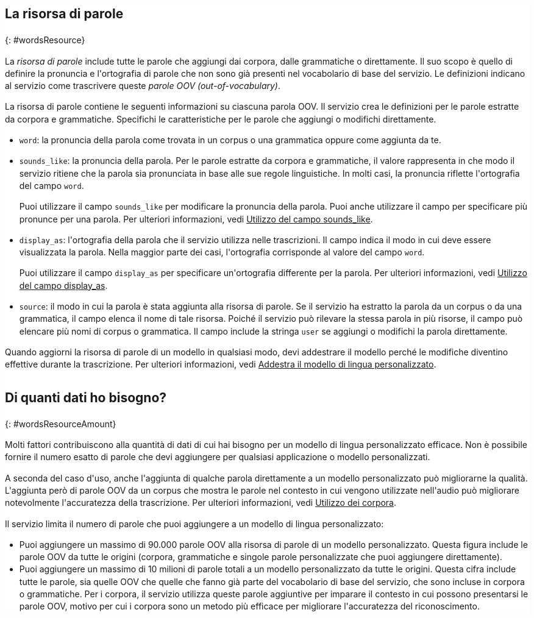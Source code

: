 ## La risorsa di parole
{: #wordsResource}

La *risorsa di parole* include tutte le parole che aggiungi dai corpora, dalle grammatiche o direttamente. Il suo scopo è quello di definire la pronuncia e l'ortografia di parole che non sono già presenti nel vocabolario di base del servizio. Le definizioni indicano al servizio come trascrivere queste *parole OOV (out-of-vocabulary)*.

La risorsa di parole contiene le seguenti informazioni su ciascuna parola OOV. Il servizio crea le definizioni per le parole estratte da corpora e grammatiche. Specifichi le caratteristiche per le parole che aggiungi o modifichi direttamente.

-   `word`: la pronuncia della parola come trovata in un corpus o una grammatica oppure come aggiunta da te.
-   `sounds_like`: la pronuncia della parola. Per le parole estratte da corpora e grammatiche, il valore rappresenta in che modo il servizio ritiene che la parola sia pronunciata in base alle sue regole linguistiche. In molti casi, la pronuncia riflette l'ortografia del campo `word`.

    Puoi utilizzare il campo `sounds_like` per modificare la pronuncia della parola. Puoi anche utilizzare il campo per specificare più pronunce per una parola. Per ulteriori informazioni, vedi [Utilizzo del campo sounds_like](#soundsLike).
-   `display_as`: l'ortografia della parola che il servizio utilizza nelle trascrizioni. Il campo indica il modo in cui deve essere visualizzata la parola. Nella maggior parte dei casi, l'ortografia corrisponde al valore del campo `word`.

    Puoi utilizzare il campo `display_as` per specificare un'ortografia differente per la parola. Per ulteriori informazioni, vedi [Utilizzo del campo display_as](#displayAs).
-   `source`: il modo in cui la parola è stata aggiunta alla risorsa di parole. Se il servizio ha estratto la parola da un corpus o da una grammatica, il campo elenca il nome di tale risorsa. Poiché il servizio può rilevare la stessa parola in più risorse, il campo può elencare più nomi di corpus o grammatica. Il campo include la stringa `user` se aggiungi o modifichi la parola direttamente.

Quando aggiorni la risorsa di parole di un modello in qualsiasi modo, devi addestrare il modello perché le modifiche diventino effettive durante la trascrizione. Per ulteriori informazioni, vedi [Addestra il modello di lingua personalizzato](/docs/services/speech-to-text-data?topic=speech-to-text-data-languageCreate#trainModel-language).

## Di quanti dati ho bisogno?
{: #wordsResourceAmount}

Molti fattori contribuiscono alla quantità di dati di cui hai bisogno per un modello di lingua personalizzato efficace. Non è possibile fornire il numero esatto di parole che devi aggiungere per qualsiasi applicazione o modello personalizzati.

A seconda del caso d'uso, anche l'aggiunta di qualche parola direttamente a un modello personalizzato può migliorarne la qualità. L'aggiunta però di parole OOV da un corpus che mostra le parole nel contesto in cui vengono utilizzate nell'audio può migliorare notevolmente l'accuratezza della trascrizione. Per ulteriori informazioni, vedi [Utilizzo dei corpora](#workingCorpora).

Il servizio limita il numero di parole che puoi aggiungere a un modello di lingua personalizzato:

-   Puoi aggiungere un massimo di 90.000 parole OOV alla risorsa di parole di un modello personalizzato. Questa figura include le parole OOV da tutte le origini (corpora, grammatiche e singole parole personalizzate che puoi aggiungere direttamente). 
-   Puoi aggiungere un massimo di 10 milioni di parole totali a un modello personalizzato da tutte le origini. Questa cifra include tutte le parole, sia quelle OOV che quelle che fanno già parte del vocabolario di base del servizio, che sono incluse in corpora o grammatiche. Per i corpora, il servizio utilizza queste parole aggiuntive per imparare il contesto in cui possono presentarsi le parole OOV, motivo per cui i corpora sono un metodo più efficace per migliorare l'accuratezza del riconoscimento.
